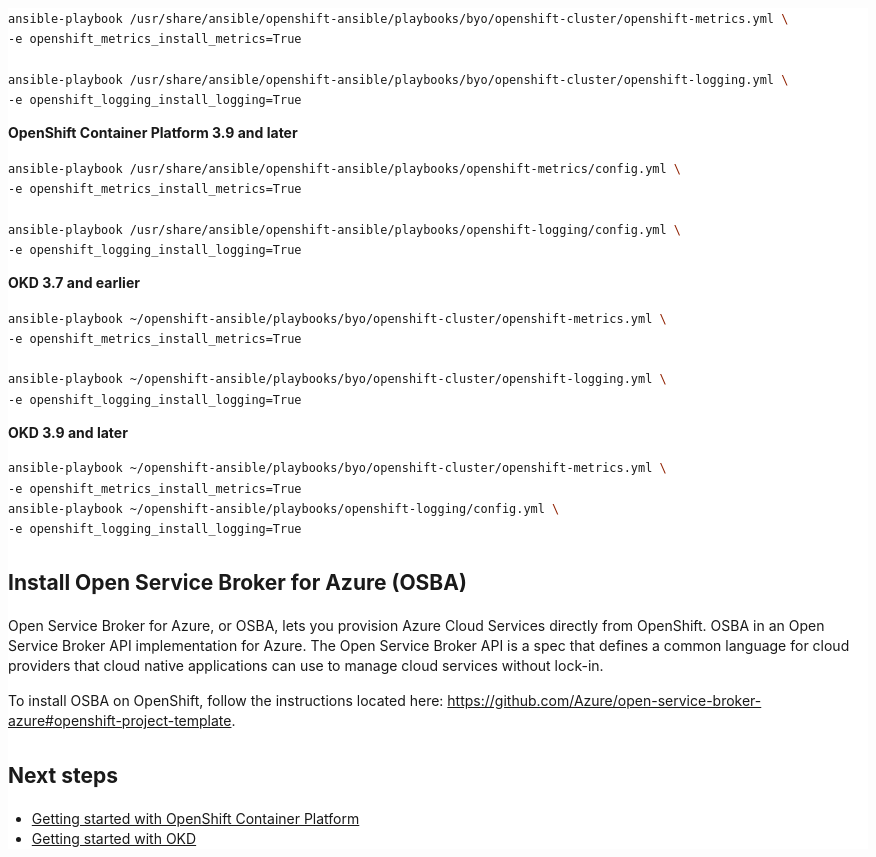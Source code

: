 ```bash
ansible-playbook /usr/share/ansible/openshift-ansible/playbooks/byo/openshift-cluster/openshift-metrics.yml \
-e openshift_metrics_install_metrics=True

ansible-playbook /usr/share/ansible/openshift-ansible/playbooks/byo/openshift-cluster/openshift-logging.yml \
-e openshift_logging_install_logging=True
```

**OpenShift Container Platform 3.9 and later**

```bash
ansible-playbook /usr/share/ansible/openshift-ansible/playbooks/openshift-metrics/config.yml \
-e openshift_metrics_install_metrics=True

ansible-playbook /usr/share/ansible/openshift-ansible/playbooks/openshift-logging/config.yml \
-e openshift_logging_install_logging=True
```

**OKD 3.7 and earlier**

```bash
ansible-playbook ~/openshift-ansible/playbooks/byo/openshift-cluster/openshift-metrics.yml \
-e openshift_metrics_install_metrics=True

ansible-playbook ~/openshift-ansible/playbooks/byo/openshift-cluster/openshift-logging.yml \
-e openshift_logging_install_logging=True
```

**OKD 3.9 and later**

```bash
ansible-playbook ~/openshift-ansible/playbooks/byo/openshift-cluster/openshift-metrics.yml \
-e openshift_metrics_install_metrics=True
ansible-playbook ~/openshift-ansible/playbooks/openshift-logging/config.yml \
-e openshift_logging_install_logging=True
```

## Install Open Service Broker for Azure (OSBA)

Open Service Broker for Azure, or OSBA, lets you provision Azure Cloud Services directly from OpenShift. OSBA in an Open Service Broker API implementation for Azure. The Open Service Broker API is a spec that defines a common language for cloud providers that cloud native applications can use to manage cloud services without lock-in.

To install OSBA on OpenShift, follow the instructions located here: https://github.com/Azure/open-service-broker-azure#openshift-project-template. 

## Next steps

- [Getting started with OpenShift Container Platform](https://docs.openshift.com/container-platform)
- [Getting started with OKD](https://docs.okd.io/latest)
